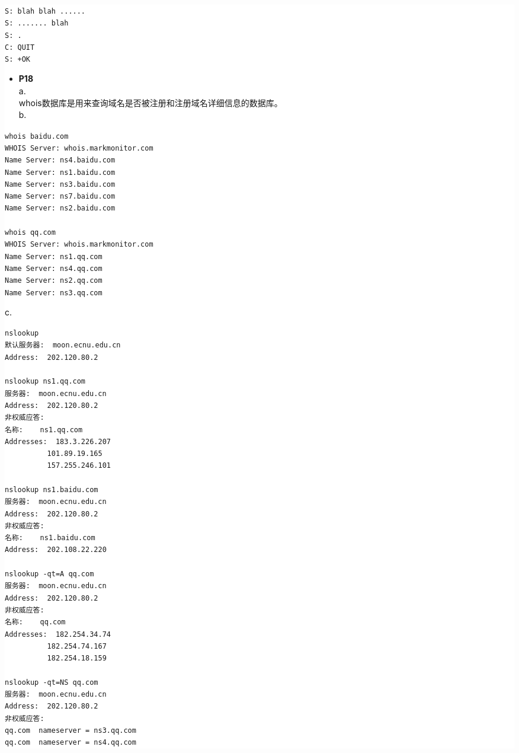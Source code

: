 ```
S: blah blah ......
S: ....... blah
S: .
C: QUIT
S: +OK
```

* **P18**  
a.  
whois数据库是用来查询域名是否被注册和注册域名详细信息的数据库。  
b.  
```
whois baidu.com
WHOIS Server: whois.markmonitor.com
Name Server: ns4.baidu.com
Name Server: ns1.baidu.com
Name Server: ns3.baidu.com
Name Server: ns7.baidu.com
Name Server: ns2.baidu.com

whois qq.com
WHOIS Server: whois.markmonitor.com
Name Server: ns1.qq.com
Name Server: ns4.qq.com
Name Server: ns2.qq.com
Name Server: ns3.qq.com
```
c.  
```
nslookup
默认服务器:  moon.ecnu.edu.cn
Address:  202.120.80.2

nslookup ns1.qq.com
服务器:  moon.ecnu.edu.cn
Address:  202.120.80.2
非权威应答:
名称:    ns1.qq.com
Addresses:  183.3.226.207
          101.89.19.165
          157.255.246.101

nslookup ns1.baidu.com
服务器:  moon.ecnu.edu.cn
Address:  202.120.80.2
非权威应答:
名称:    ns1.baidu.com
Address:  202.108.22.220

nslookup -qt=A qq.com
服务器:  moon.ecnu.edu.cn
Address:  202.120.80.2
非权威应答:
名称:    qq.com
Addresses:  182.254.34.74
          182.254.74.167
          182.254.18.159

nslookup -qt=NS qq.com
服务器:  moon.ecnu.edu.cn
Address:  202.120.80.2
非权威应答:
qq.com  nameserver = ns3.qq.com
qq.com  nameserver = ns4.qq.com
```